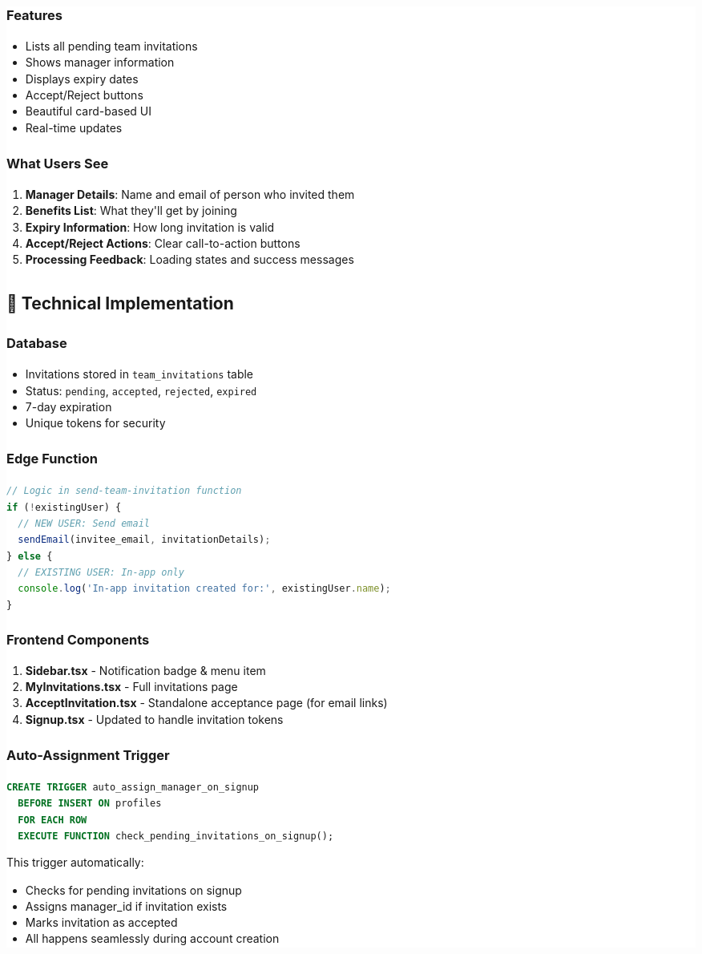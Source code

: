 ### Features
- Lists all pending team invitations
- Shows manager information
- Displays expiry dates
- Accept/Reject buttons
- Beautiful card-based UI
- Real-time updates

### What Users See
1. **Manager Details**: Name and email of person who invited them
2. **Benefits List**: What they'll get by joining
3. **Expiry Information**: How long invitation is valid
4. **Accept/Reject Actions**: Clear call-to-action buttons
5. **Processing Feedback**: Loading states and success messages

## 🔧 Technical Implementation

### Database
- Invitations stored in `team_invitations` table
- Status: `pending`, `accepted`, `rejected`, `expired`
- 7-day expiration
- Unique tokens for security

### Edge Function
```typescript
// Logic in send-team-invitation function
if (!existingUser) {
  // NEW USER: Send email
  sendEmail(invitee_email, invitationDetails);
} else {
  // EXISTING USER: In-app only
  console.log('In-app invitation created for:', existingUser.name);
}
```

### Frontend Components
1. **Sidebar.tsx** - Notification badge & menu item
2. **MyInvitations.tsx** - Full invitations page
3. **AcceptInvitation.tsx** - Standalone acceptance page (for email links)
4. **Signup.tsx** - Updated to handle invitation tokens

### Auto-Assignment Trigger
```sql
CREATE TRIGGER auto_assign_manager_on_signup
  BEFORE INSERT ON profiles
  FOR EACH ROW
  EXECUTE FUNCTION check_pending_invitations_on_signup();
```

This trigger automatically:
- Checks for pending invitations on signup
- Assigns manager_id if invitation exists
- Marks invitation as accepted
- All happens seamlessly during account creation
